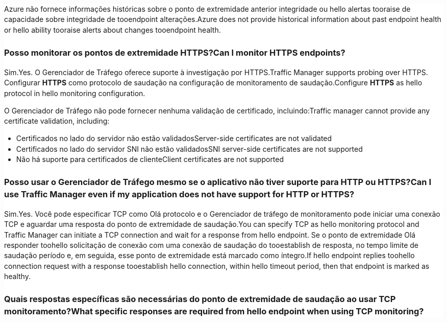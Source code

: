 <span data-ttu-id="62c82-265">Azure não fornece informações históricas sobre o ponto de extremidade anterior integridade ou hello alertas tooraise de capacidade sobre integridade de tooendpoint alterações.</span><span class="sxs-lookup"><span data-stu-id="62c82-265">Azure does not provide historical information about past endpoint health or hello ability tooraise alerts about changes tooendpoint health.</span></span>

### <a name="can-i-monitor-https-endpoints"></a><span data-ttu-id="62c82-266">Posso monitorar os pontos de extremidade HTTPS?</span><span class="sxs-lookup"><span data-stu-id="62c82-266">Can I monitor HTTPS endpoints?</span></span>

<span data-ttu-id="62c82-267">Sim.</span><span class="sxs-lookup"><span data-stu-id="62c82-267">Yes.</span></span> <span data-ttu-id="62c82-268">O Gerenciador de Tráfego oferece suporte à investigação por HTTPS.</span><span class="sxs-lookup"><span data-stu-id="62c82-268">Traffic Manager supports probing over HTTPS.</span></span> <span data-ttu-id="62c82-269">Configurar **HTTPS** como protocolo de saudação na configuração de monitoramento de saudação.</span><span class="sxs-lookup"><span data-stu-id="62c82-269">Configure **HTTPS** as hello protocol in hello monitoring configuration.</span></span>

<span data-ttu-id="62c82-270">O Gerenciador de Tráfego não pode fornecer nenhuma validação de certificado, incluindo:</span><span class="sxs-lookup"><span data-stu-id="62c82-270">Traffic manager cannot provide any certificate validation, including:</span></span>

* <span data-ttu-id="62c82-271">Certificados no lado do servidor não estão validados</span><span class="sxs-lookup"><span data-stu-id="62c82-271">Server-side certificates are not validated</span></span>
* <span data-ttu-id="62c82-272">Certificados no lado do servidor SNI não estão validados</span><span class="sxs-lookup"><span data-stu-id="62c82-272">SNI server-side certificates are not supported</span></span>
* <span data-ttu-id="62c82-273">Não há suporte para certificados de cliente</span><span class="sxs-lookup"><span data-stu-id="62c82-273">Client certificates are not supported</span></span>

### <a name="can-i-use-traffic-manager-even-if-my-application-does-not-have-support-for-http-or-https"></a><span data-ttu-id="62c82-274">Posso usar o Gerenciador de Tráfego mesmo se o aplicativo não tiver suporte para HTTP ou HTTPS?</span><span class="sxs-lookup"><span data-stu-id="62c82-274">Can I use Traffic Manager even if my application does not have support for HTTP or HTTPS?</span></span>

<span data-ttu-id="62c82-275">Sim.</span><span class="sxs-lookup"><span data-stu-id="62c82-275">Yes.</span></span> <span data-ttu-id="62c82-276">Você pode especificar TCP como Olá protocolo e o Gerenciador de tráfego de monitoramento pode iniciar uma conexão TCP e aguardar uma resposta do ponto de extremidade de saudação.</span><span class="sxs-lookup"><span data-stu-id="62c82-276">You can specify TCP as hello monitoring protocol and Traffic Manager can initiate a TCP connection and wait for a response from hello endpoint.</span></span> <span data-ttu-id="62c82-277">Se o ponto de extremidade Olá responder toohello solicitação de conexão com uma conexão de saudação do tooestablish de resposta, no tempo limite de saudação período e, em seguida, esse ponto de extremidade está marcado como íntegro.</span><span class="sxs-lookup"><span data-stu-id="62c82-277">If hello endpoint replies toohello connection request with a response tooestablish hello connection, within hello timeout period, then that endpoint is marked as healthy.</span></span>

### <a name="what-specific-responses-are-required-from-hello-endpoint-when-using-tcp-monitoring"></a><span data-ttu-id="62c82-278">Quais respostas específicas são necessárias do ponto de extremidade de saudação ao usar TCP monitoramento?</span><span class="sxs-lookup"><span data-stu-id="62c82-278">What specific responses are required from hello endpoint when using TCP monitoring?</span></span>

